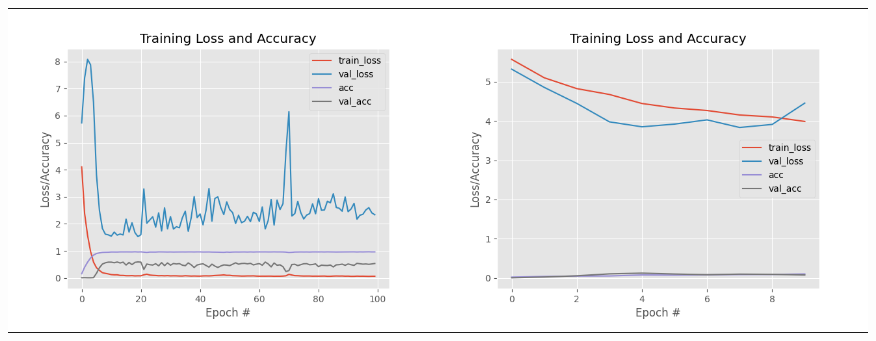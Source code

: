 <table><tr><td><img src='LeafSnap_VGG/plot_Vgg_without_data_argumentation.png'></td><td><img src='LeafSnap_VGG/plot_Vgg_with_data_argumentation.png'></td></tr></table>

